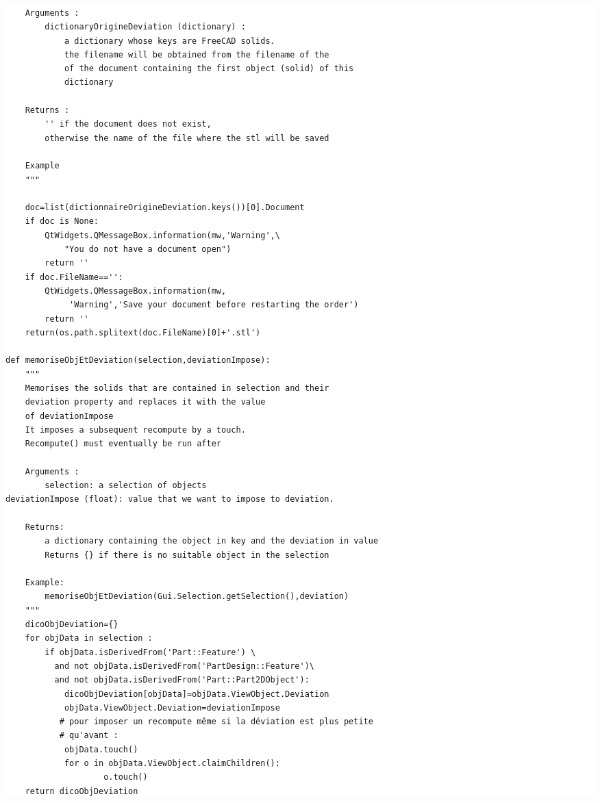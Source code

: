         Arguments :
            dictionaryOrigineDeviation (dictionary) :
                a dictionary whose keys are FreeCAD solids.
                the filename will be obtained from the filename of the
                of the document containing the first object (solid) of this
                dictionary

        Returns :
            '' if the document does not exist,
            otherwise the name of the file where the stl will be saved

        Example
        """

        doc=list(dictionnaireOrigineDeviation.keys())[0].Document
        if doc is None:
            QtWidgets.QMessageBox.information(mw,'Warning',\
                "You do not have a document open")
            return ''
        if doc.FileName=='':
            QtWidgets.QMessageBox.information(mw,
                 'Warning','Save your document before restarting the order')
            return ''
        return(os.path.splitext(doc.FileName)[0]+'.stl')

    def memoriseObjEtDeviation(selection,deviationImpose):
        """
        Memorises the solids that are contained in selection and their
        deviation property and replaces it with the value
        of deviationImpose
        It imposes a subsequent recompute by a touch.
        Recompute() must eventually be run after

        Arguments :
            selection: a selection of objects
    deviationImpose (float): value that we want to impose to deviation.

        Returns:
            a dictionary containing the object in key and the deviation in value
            Returns {} if there is no suitable object in the selection

        Example:
            memoriseObjEtDeviation(Gui.Selection.getSelection(),deviation)
        """
        dicoObjDeviation={}
        for objData in selection :
            if objData.isDerivedFrom('Part::Feature') \
              and not objData.isDerivedFrom('PartDesign::Feature')\
              and not objData.isDerivedFrom('Part::Part2DObject'):
                dicoObjDeviation[objData]=objData.ViewObject.Deviation
                objData.ViewObject.Deviation=deviationImpose
               # pour imposer un recompute même si la déviation est plus petite
               # qu'avant :
                objData.touch()
                for o in objData.ViewObject.claimChildren():
                        o.touch()
        return dicoObjDeviation
